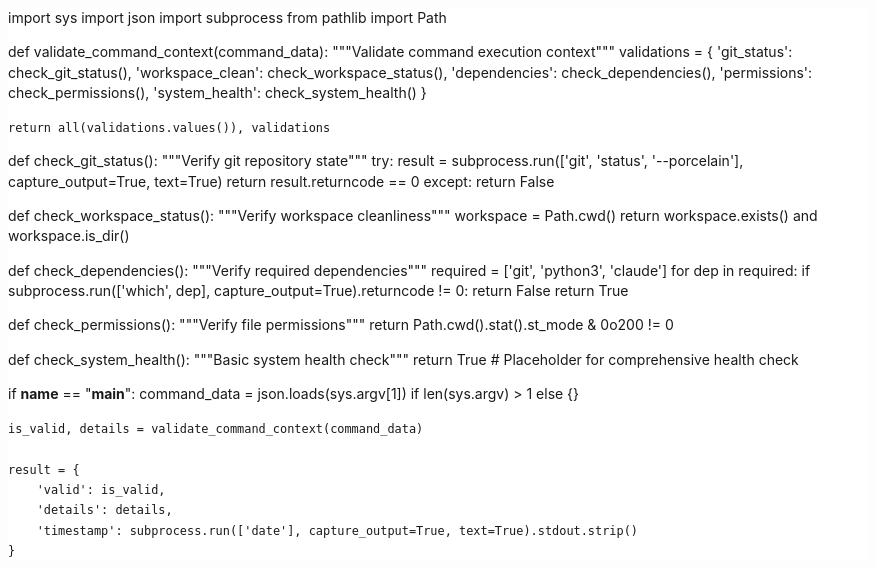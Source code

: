 import sys
import json
import subprocess
from pathlib import Path

def validate_command_context(command_data):
    """Validate command execution context"""
    validations = {
        'git_status': check_git_status(),
        'workspace_clean': check_workspace_status(),
        'dependencies': check_dependencies(),
        'permissions': check_permissions(),
        'system_health': check_system_health()
    }
    
    return all(validations.values()), validations

def check_git_status():
    """Verify git repository state"""
    try:
        result = subprocess.run(['git', 'status', '--porcelain'], 
                              capture_output=True, text=True)
        return result.returncode == 0
    except:
        return False

def check_workspace_status():
    """Verify workspace cleanliness"""
    workspace = Path.cwd()
    return workspace.exists() and workspace.is_dir()

def check_dependencies():
    """Verify required dependencies"""
    required = ['git', 'python3', 'claude']
    for dep in required:
        if subprocess.run(['which', dep], capture_output=True).returncode != 0:
            return False
    return True

def check_permissions():
    """Verify file permissions"""
    return Path.cwd().stat().st_mode & 0o200 != 0

def check_system_health():
    """Basic system health check"""
    return True  # Placeholder for comprehensive health check

if __name__ == "__main__":
    command_data = json.loads(sys.argv[1]) if len(sys.argv) > 1 else {}
    
    is_valid, details = validate_command_context(command_data)
    
    result = {
        'valid': is_valid,
        'details': details,
        'timestamp': subprocess.run(['date'], capture_output=True, text=True).stdout.strip()
    }
    